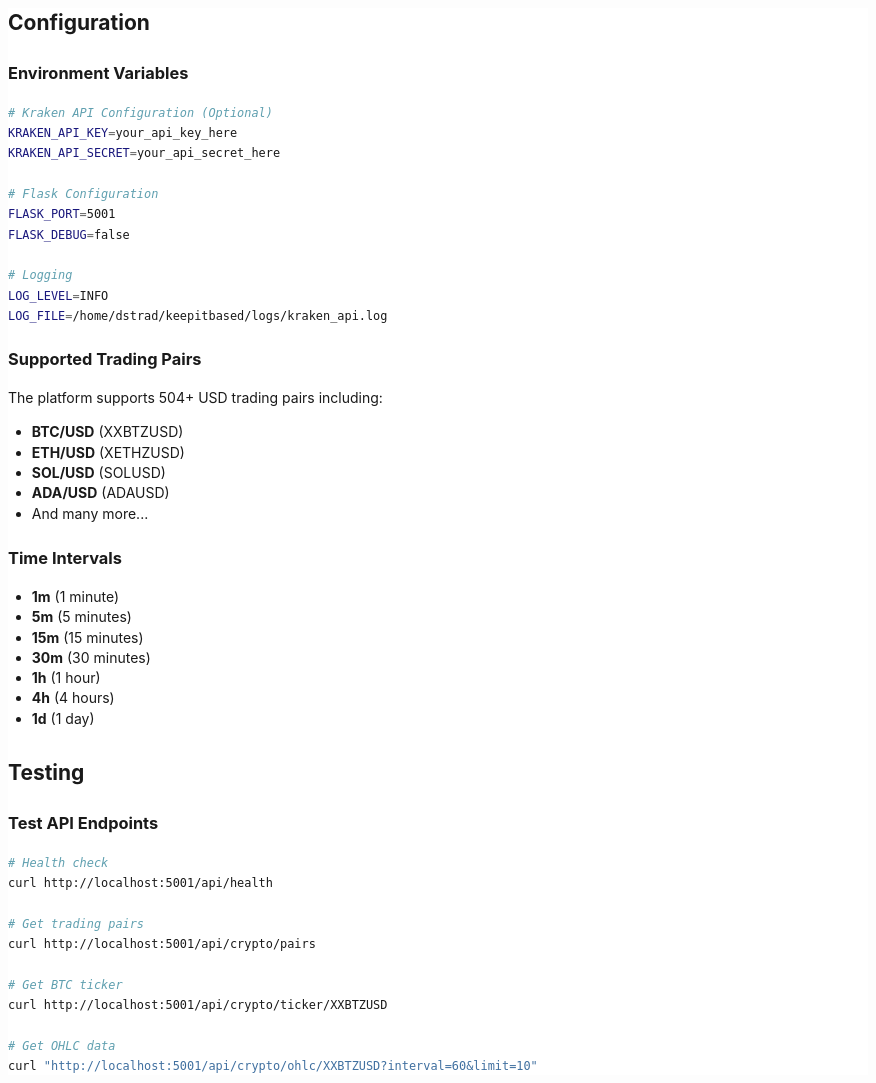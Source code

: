 ## Configuration

### Environment Variables
```bash
# Kraken API Configuration (Optional)
KRAKEN_API_KEY=your_api_key_here
KRAKEN_API_SECRET=your_api_secret_here

# Flask Configuration
FLASK_PORT=5001
FLASK_DEBUG=false

# Logging
LOG_LEVEL=INFO
LOG_FILE=/home/dstrad/keepitbased/logs/kraken_api.log
```

### Supported Trading Pairs
The platform supports 504+ USD trading pairs including:
- **BTC/USD** (XXBTZUSD)
- **ETH/USD** (XETHZUSD)
- **SOL/USD** (SOLUSD)
- **ADA/USD** (ADAUSD)
- And many more...

### Time Intervals
- **1m** (1 minute)
- **5m** (5 minutes)
- **15m** (15 minutes)
- **30m** (30 minutes)
- **1h** (1 hour)
- **4h** (4 hours)
- **1d** (1 day)

## Testing

### Test API Endpoints
```bash
# Health check
curl http://localhost:5001/api/health

# Get trading pairs
curl http://localhost:5001/api/crypto/pairs

# Get BTC ticker
curl http://localhost:5001/api/crypto/ticker/XXBTZUSD

# Get OHLC data
curl "http://localhost:5001/api/crypto/ohlc/XXBTZUSD?interval=60&limit=10"
```
